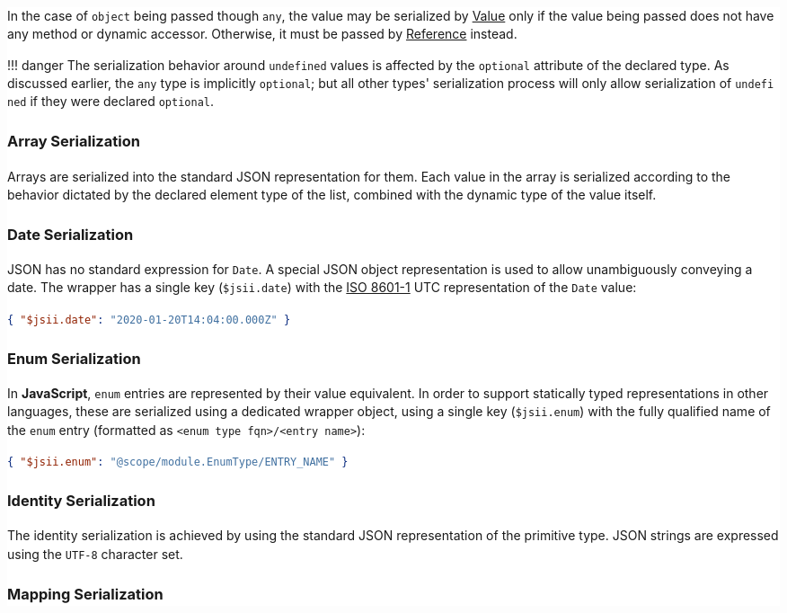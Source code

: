 In the case of `object` being passed though `any`, the value may be serialized by [Value] only if the value being passed
does not have any method or dynamic accessor. Otherwise, it must be passed by [Reference] instead.

!!! danger
    The serialization behavior around `undefined` values is affected by the `optional` attribute of the declared type.
    As discussed earlier, the `any` type is implicitly `optional`; but all other types' serialization process will only
    allow serialization of `undefined` if they were declared `optional`.

### Array Serialization

[array]: #array-serialization

Arrays are serialized into the standard JSON representation for them. Each value in the array is serialized according to
the behavior dictated by the declared element type of the list, combined with the dynamic type of the value itself.

### Date Serialization

[date]: #date-serialization

JSON has no standard expression for `Date`. A special JSON object representation is used to allow unambiguously
conveying a date. The wrapper has a single key (`$jsii.date`) with the [ISO 8601-1] UTC representation of the `Date`
value:

```json
{ "$jsii.date": "2020-01-20T14:04:00.000Z" }
```

[iso 8601-1]: https://www.iso.org/obp/ui#iso:std:iso:8601:-1:ed-1:v1:en

### Enum Serialization

[enum]: #enum-serialization

In **JavaScript**, `enum` entries are represented by their value equivalent. In order to support statically typed
representations in other languages, these are serialized using a dedicated wrapper object, using a single key
(`$jsii.enum`) with the fully qualified name of the `enum` entry (formatted as `<enum type fqn>/<entry name>`):

```json
{ "$jsii.enum": "@scope/module.EnumType/ENTRY_NAME" }
```

### Identity Serialization

[identity]: #identity-serialization

The identity serialization is achieved by using the standard JSON representation of the primitive type. JSON strings are
expressed using the `UTF-8` character set.

### Mapping Serialization


[ts-any]: https://www.typescriptlang.org/docs/handbook/2/everyday-types.html#any
[ts-unknown]: https://www.typescriptlang.org/docs/handbook/2/functions.html#unknown
[ts-classes]: https://www.typescriptlang.org/docs/handbook/2/classes.html
[liskov substitution principle]: https://en.wikipedia.org/wiki/Liskov_substitution_principle
[mapping]: #mapping-serialization
[reference]: #reference-serialization
[value]: #value-serialization
[jsii]: https://github.com/aws/jsii/tree/main/packages/jsii
[jsii-pacmak]: https://github.com/aws/jsii/tree/main/packages/jsii-pacmak
[configuration]: ../user-guides/lib-author/configuration/index.md
[js-fundamentals]: https://javascript.info/types
[ts-handbook]: https://www.typescriptlang.org/docs/handbook/2/basic-types.html